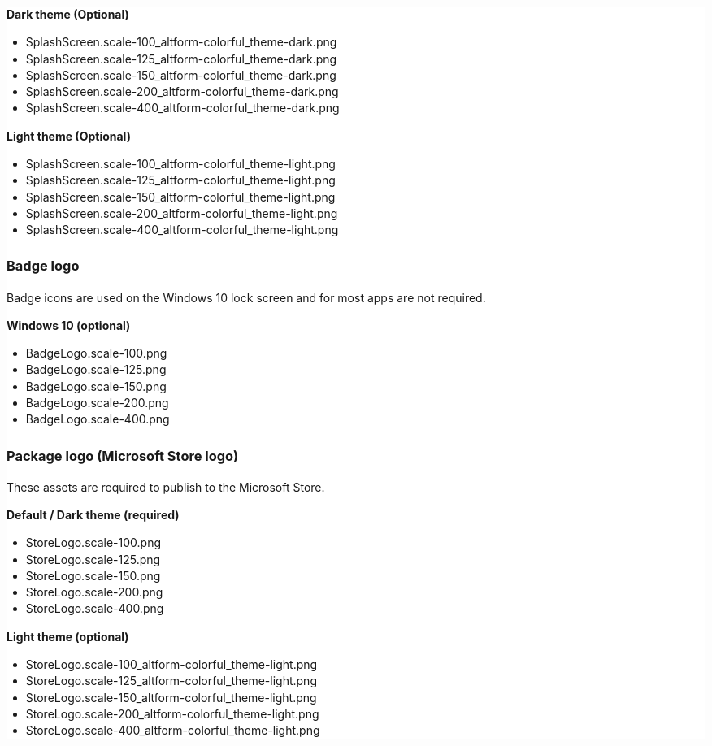 **Dark theme (Optional)**

- SplashScreen.scale-100_altform-colorful_theme-dark.png
- SplashScreen.scale-125_altform-colorful_theme-dark.png
- SplashScreen.scale-150_altform-colorful_theme-dark.png
- SplashScreen.scale-200_altform-colorful_theme-dark.png
- SplashScreen.scale-400_altform-colorful_theme-dark.png

**Light theme (Optional)**

- SplashScreen.scale-100_altform-colorful_theme-light.png
- SplashScreen.scale-125_altform-colorful_theme-light.png
- SplashScreen.scale-150_altform-colorful_theme-light.png
- SplashScreen.scale-200_altform-colorful_theme-light.png
- SplashScreen.scale-400_altform-colorful_theme-light.png

### Badge logo

Badge icons are used on the Windows 10 lock screen and for most apps are not required.

**Windows 10 (optional)**

- BadgeLogo.scale-100.png
- BadgeLogo.scale-125.png
- BadgeLogo.scale-150.png
- BadgeLogo.scale-200.png
- BadgeLogo.scale-400.png

### Package logo (Microsoft Store logo)

These assets are required to publish to the Microsoft Store.

**Default / Dark theme (required)**

- StoreLogo.scale-100.png
- StoreLogo.scale-125.png
- StoreLogo.scale-150.png
- StoreLogo.scale-200.png
- StoreLogo.scale-400.png

**Light theme (optional)**

- StoreLogo.scale-100_altform-colorful_theme-light.png
- StoreLogo.scale-125_altform-colorful_theme-light.png
- StoreLogo.scale-150_altform-colorful_theme-light.png
- StoreLogo.scale-200_altform-colorful_theme-light.png
- StoreLogo.scale-400_altform-colorful_theme-light.png
